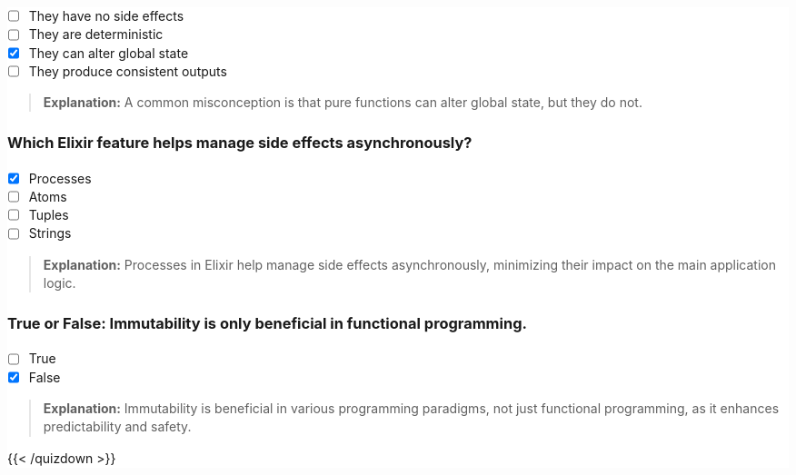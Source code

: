 - [ ] They have no side effects
- [ ] They are deterministic
- [x] They can alter global state
- [ ] They produce consistent outputs

> **Explanation:** A common misconception is that pure functions can alter global state, but they do not.

### Which Elixir feature helps manage side effects asynchronously?

- [x] Processes
- [ ] Atoms
- [ ] Tuples
- [ ] Strings

> **Explanation:** Processes in Elixir help manage side effects asynchronously, minimizing their impact on the main application logic.

### True or False: Immutability is only beneficial in functional programming.

- [ ] True
- [x] False

> **Explanation:** Immutability is beneficial in various programming paradigms, not just functional programming, as it enhances predictability and safety.

{{< /quizdown >}}


